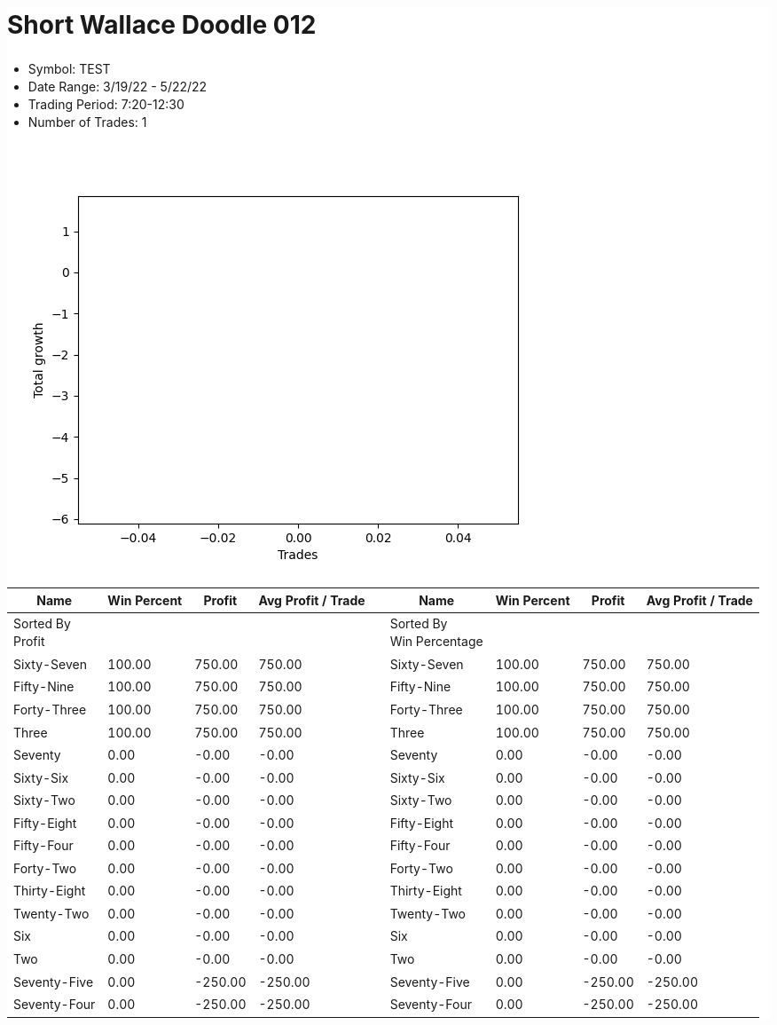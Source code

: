 # Short Wallace Doodle 012 
- Symbol: TEST
- Date Range: 3/19/22 - 5/22/22
- Trading Period: 7:20-12:30
- Number of Trades: 1

![Plot](ShortWallace_012TEST.png)

| Name | Win Percent | Profit | Avg Profit / Trade |     | Name | Win Percent | Profit | Avg Profit / Trade |
| ---- | ----------- | ------ | ------------------ | --- | ---- | ----------- | ------ | ------------------ |
| Sorted By <br> Profit | | | | | Sorted By <br> Win Percentage ||||
| Sixty-Seven | 100.00 | 750.00 | 750.00 |     | Sixty-Seven | 100.00 | 750.00 | 750.00 |
| Fifty-Nine | 100.00 | 750.00 | 750.00 |     | Fifty-Nine | 100.00 | 750.00 | 750.00 |
| Forty-Three | 100.00 | 750.00 | 750.00 |     | Forty-Three | 100.00 | 750.00 | 750.00 |
| Three | 100.00 | 750.00 | 750.00 |     | Three | 100.00 | 750.00 | 750.00 |
| Seventy | 0.00 | -0.00 | -0.00 |     | Seventy | 0.00 | -0.00 | -0.00 |
| Sixty-Six | 0.00 | -0.00 | -0.00 |     | Sixty-Six | 0.00 | -0.00 | -0.00 |
| Sixty-Two | 0.00 | -0.00 | -0.00 |     | Sixty-Two | 0.00 | -0.00 | -0.00 |
| Fifty-Eight | 0.00 | -0.00 | -0.00 |     | Fifty-Eight | 0.00 | -0.00 | -0.00 |
| Fifty-Four | 0.00 | -0.00 | -0.00 |     | Fifty-Four | 0.00 | -0.00 | -0.00 |
| Forty-Two | 0.00 | -0.00 | -0.00 |     | Forty-Two | 0.00 | -0.00 | -0.00 |
| Thirty-Eight | 0.00 | -0.00 | -0.00 |     | Thirty-Eight | 0.00 | -0.00 | -0.00 |
| Twenty-Two | 0.00 | -0.00 | -0.00 |     | Twenty-Two | 0.00 | -0.00 | -0.00 |
| Six | 0.00 | -0.00 | -0.00 |     | Six | 0.00 | -0.00 | -0.00 |
| Two | 0.00 | -0.00 | -0.00 |     | Two | 0.00 | -0.00 | -0.00 |
| Seventy-Five | 0.00 | -250.00 | -250.00 |     | Seventy-Five | 0.00 | -250.00 | -250.00 |
| Seventy-Four | 0.00 | -250.00 | -250.00 |     | Seventy-Four | 0.00 | -250.00 | -250.00 |